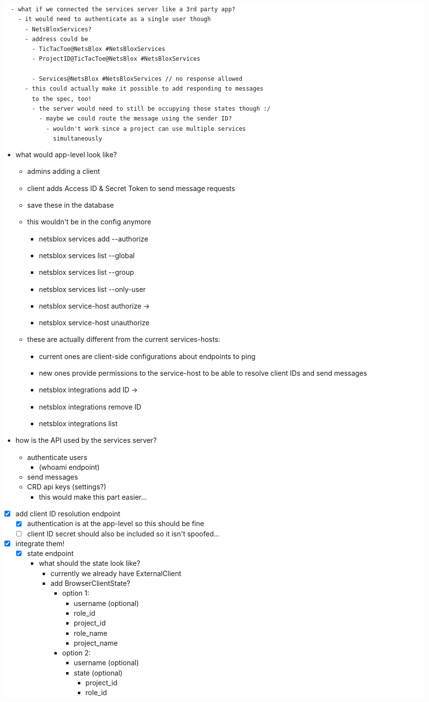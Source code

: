      - what if we connected the services server like a 3rd party app?
        - it would need to authenticate as a single user though
          - NetsBloxServices?
          - address could be
            - TicTacToe@NetsBlox #NetsBloxServices
            - ProjectID@TicTacToe@NetsBlox #NetsBloxServices

            - Services@NetsBlox #NetsBloxServices // no response allowed
          - this could actually make it possible to add responding to messages
            to the spec, too!
            - the server would need to still be occupying those states though :/
              - maybe we could route the message using the sender ID?
                - wouldn't work since a project can use multiple services
                  simultaneously

  - what would app-level look like?
    - admins adding a client
    - client adds Access ID & Secret Token to send message requests
    - save these in the database
    - this wouldn't be in the config anymore

      - netsblox services add --authorize <client ID>
      - netsblox services list --global
      - netsblox services list --group
      - netsblox services list --only-user

      - netsblox service-host authorize <URL> <client ID> -> <secret token>
      - netsblox service-host unauthorize <URL>

    - these are actually different from the current services-hosts:
      - current ones are client-side configurations about endpoints to ping
      - new ones provide permissions to the service-host to be able to resolve
        client IDs and send messages

      - netsblox integrations add <name> ID -> <secret token>
      - netsblox integrations remove ID
      - netsblox integrations list

  - how is the API used by the services server?
    - authenticate users
      - (whoami endpoint)
    - send messages
    - CRD api keys (settings?)
      - this would make this part easier...

  - [x] add client ID resolution endpoint
    - [x] authentication is at the app-level so this should be fine
    - [ ] client ID secret should also be included so it isn't spoofed...

  - [x] integrate them!
    - [x] state endpoint
      - what should the state look like?
        - currently we already have ExternalClient
        - add BrowserClientState?
          - option 1:
            - username (optional)
            - role_id
            - project_id
            - role_name
            - project_name
          - option 2:
            - username (optional)
            - state (optional)
              - project_id
              - role_id
